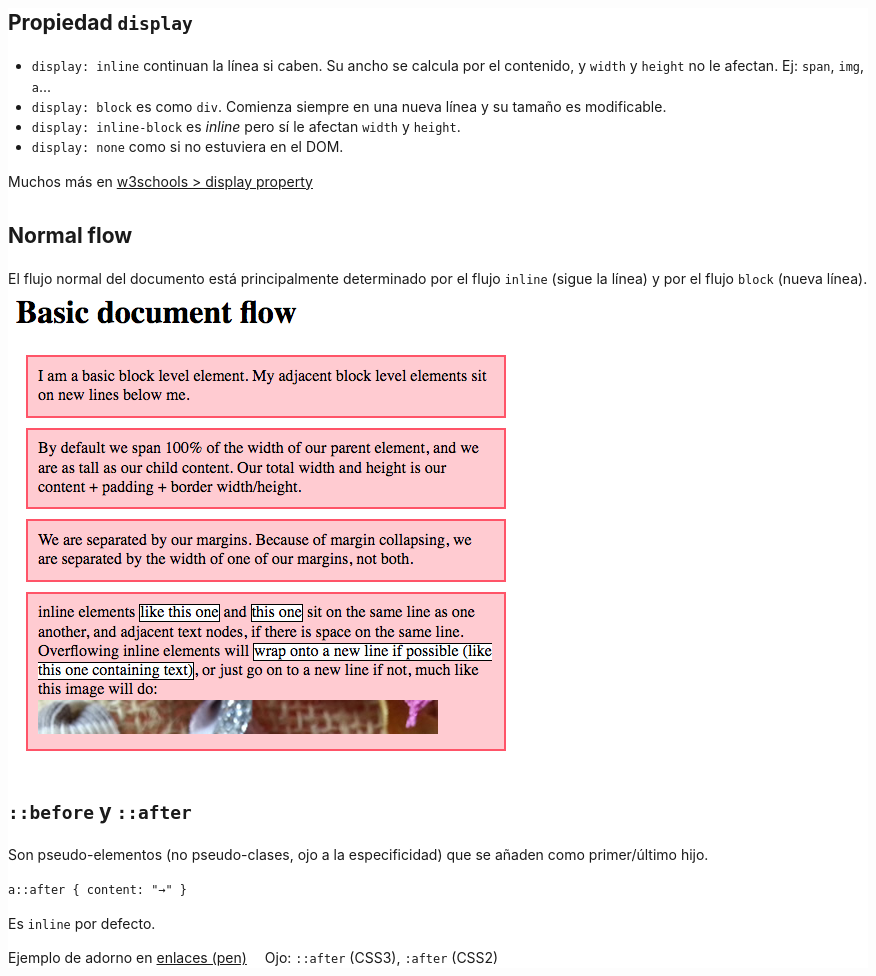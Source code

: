 


## Propiedad `display`
- `display: inline` continuan la línea si caben. Su ancho se calcula por el contenido, y `width` y `height` no le afectan. Ej: `span`, `img`, `a`...
- `display: block` es como `div`. Comienza siempre en una nueva línea y su tamaño es modificable.
- `display: inline-block` es _inline_ pero sí le afectan `width` y `height`.
- `display: none` como si no estuviera en el DOM.

Muchos más en [w3schools > display property](https://www.w3schools.com/CSSref/pr_class_display.asp)

## Normal flow
El flujo normal del documento está principalmente determinado por el flujo `inline` (sigue la línea) y por el flujo `block` (nueva línea).
![width:400px](img/normal-flow.png)

## `::before` y `::after`
Son pseudo-elementos (no pseudo-clases, ojo a la especificidad) que se añaden como primer/último hijo.
```
a::after { content: "→" }
```

Es `inline` por defecto.

<style scoped>
a::after {
  content: "";
  display: inline-block;
  background: url(https://image.flaticon.com/icons/svg/25/25284.svg);
  backgroud-repeat: no-repeat;
  background-size: .8em .8em;
  width: .8em;
  height: .8em;
  margin-left: .2em;
}
</style>
Ejemplo de adorno en [enlaces (pen)](https://codepen.io/sgz/pen/LYYdMGz)
Ojo: `::after` (CSS3), `:after` (CSS2)
